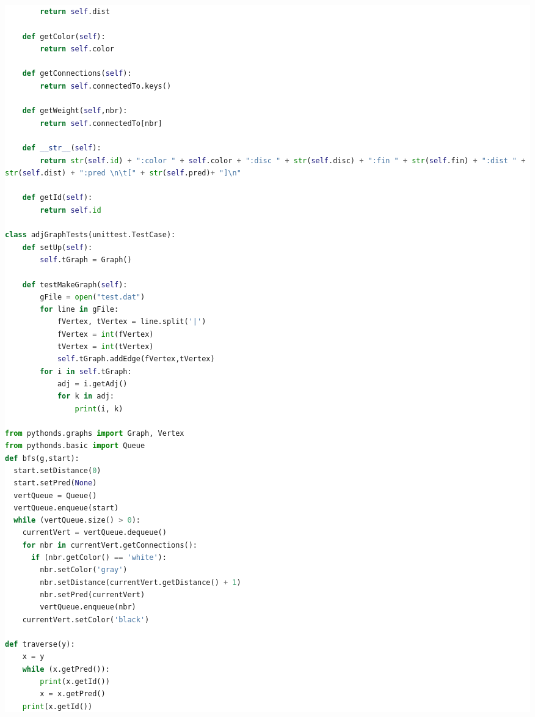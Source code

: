 ```python
        return self.dist
        
    def getColor(self):
        return self.color
    
    def getConnections(self):
        return self.connectedTo.keys()
        
    def getWeight(self,nbr):
        return self.connectedTo[nbr]
                
    def __str__(self):
        return str(self.id) + ":color " + self.color + ":disc " + str(self.disc) + ":fin " + str(self.fin) + ":dist " + str(self.dist) + ":pred \n\t[" + str(self.pred)+ "]\n"
    
    def getId(self):
        return self.id

class adjGraphTests(unittest.TestCase):
    def setUp(self):
        self.tGraph = Graph()
        
    def testMakeGraph(self):
        gFile = open("test.dat")
        for line in gFile:
            fVertex, tVertex = line.split('|')
            fVertex = int(fVertex)
            tVertex = int(tVertex)
            self.tGraph.addEdge(fVertex,tVertex)
        for i in self.tGraph:
            adj = i.getAdj()
            for k in adj:
                print(i, k)
              
from pythonds.graphs import Graph, Vertex
from pythonds.basic import Queue
def bfs(g,start):
  start.setDistance(0)
  start.setPred(None)
  vertQueue = Queue()
  vertQueue.enqueue(start)
  while (vertQueue.size() > 0):
    currentVert = vertQueue.dequeue()
    for nbr in currentVert.getConnections():
      if (nbr.getColor() == 'white'):
        nbr.setColor('gray')
        nbr.setDistance(currentVert.getDistance() + 1)
        nbr.setPred(currentVert)
        vertQueue.enqueue(nbr)
    currentVert.setColor('black') 
    
def traverse(y):
    x = y
    while (x.getPred()):
        print(x.getId())
        x = x.getPred()
    print(x.getId())
```
